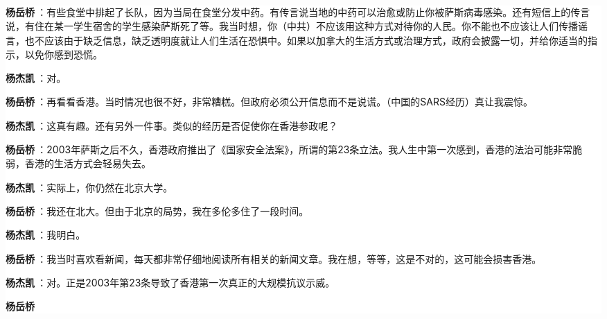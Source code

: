 <p>
 <strong>
  杨岳桥
 </strong>
 ：有些食堂中排起了长队，因为当局在食堂分发中药。有传言说当地的中药可以治愈或防止你被萨斯病毒感染。还有短信上的传言说，有住在某一学生宿舍的学生感染萨斯死了等。我当时想，你（中共）不应该用这种方式对待你的人民。你不能也不应该让人们传播谣言，也不应该由于缺乏信息，缺乏透明度就让人们生活在恐惧中。如果以加拿大的生活方式或治理方式，政府会披露一切，并给你适当的指示，以免你感到恐慌。
</p>
<p>
 <strong>
  杨杰凯
 </strong>
 ：对。
</p>
<p>
 <strong>
  杨岳桥
 </strong>
 ：再看看香港。当时情况也很不好，非常糟糕。但政府必须公开信息而不是说谎。（中国的SARS经历）真让我震惊。
</p>
<p>
 <strong>
  杨杰凯
 </strong>
 ：这真有趣。还有另外一件事。类似的经历是否促使你在香港参政呢？
</p>
<p>
 <strong>
  杨岳桥
 </strong>
 ：2003年萨斯之后不久，香港政府推出了《国家安全法案》，所谓的第23条立法。我人生中第一次感到，香港的法治可能非常脆弱，香港的生活方式会轻易失去。
</p>
<p>
 <strong>
  杨杰凯
 </strong>
 ：实际上，你仍然在北京大学。
</p>
<p>
 <strong>
  杨岳桥
 </strong>
 ：我还在北大。但由于北京的局势，我在多伦多住了一段时间。
</p>
<p>
 <strong>
  杨杰凯
 </strong>
 ：我明白。
</p>
<p>
 <strong>
  杨岳桥
 </strong>
 ：我当时喜欢看新闻，每天都非常仔细地阅读所有相关的新闻文章。我在想，等等，这是不对的，这可能会损害香港。
</p>
<p>
 <strong>
  杨杰凯
 </strong>
 ：对。正是2003年第23条导致了香港第一次真正的大规模抗议示威。
</p>
<p>
 <strong>
  杨岳桥